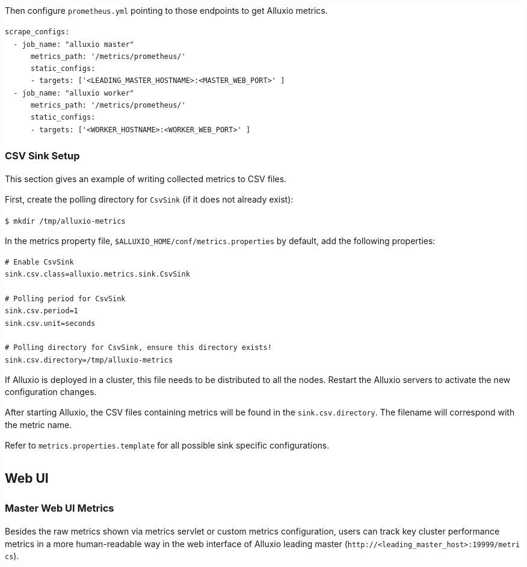 Then configure `prometheus.yml` pointing to those endpoints to get Alluxio metrics.

```
scrape_configs:
  - job_name: "alluxio master"
      metrics_path: '/metrics/prometheus/'
      static_configs:
      - targets: ['<LEADING_MASTER_HOSTNAME>:<MASTER_WEB_PORT>' ]
  - job_name: "alluxio worker"
      metrics_path: '/metrics/prometheus/'
      static_configs:
      - targets: ['<WORKER_HOSTNAME>:<WORKER_WEB_PORT>' ]
```

### CSV Sink Setup

This section gives an example of writing collected metrics to CSV files.

First, create the polling directory for `CsvSink` (if it does not already exist):

```console
$ mkdir /tmp/alluxio-metrics
```

In the metrics property file, `$ALLUXIO_HOME/conf/metrics.properties` by default, add the following properties:

```
# Enable CsvSink
sink.csv.class=alluxio.metrics.sink.CsvSink

# Polling period for CsvSink
sink.csv.period=1
sink.csv.unit=seconds

# Polling directory for CsvSink, ensure this directory exists!
sink.csv.directory=/tmp/alluxio-metrics
```

If Alluxio is deployed in a cluster, this file needs to be distributed to all the nodes.
Restart the Alluxio servers to activate the new configuration changes.

After starting Alluxio, the CSV files containing metrics will be found in the `sink.csv.directory`. 
The filename will correspond with the metric name.

Refer to `metrics.properties.template` for all possible sink specific configurations. 

## Web UI

### Master Web UI Metrics

Besides the raw metrics shown via metrics servlet or custom metrics configuration,
users can track key cluster performance metrics in a more human-readable way in the web interface of 
Alluxio leading master (`http://<leading_master_host>:19999/metrics`).
